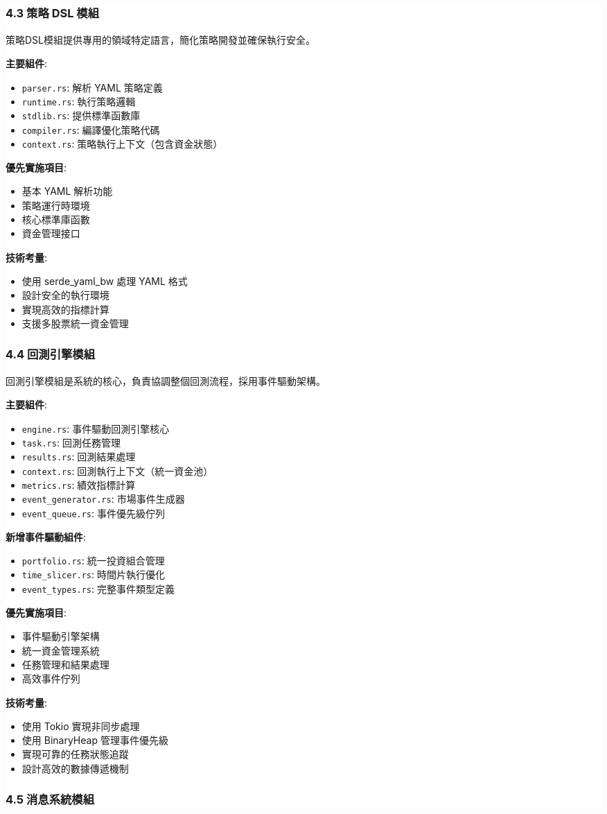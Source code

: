 ### 4.3 策略 DSL 模組

策略DSL模組提供專用的領域特定語言，簡化策略開發並確保執行安全。

**主要組件**:
- `parser.rs`: 解析 YAML 策略定義
- `runtime.rs`: 執行策略邏輯
- `stdlib.rs`: 提供標準函數庫
- `compiler.rs`: 編譯優化策略代碼
- `context.rs`: 策略執行上下文（包含資金狀態）

**優先實施項目**:
- 基本 YAML 解析功能
- 策略運行時環境
- 核心標準庫函數
- 資金管理接口

**技術考量**:
- 使用 serde_yaml_bw 處理 YAML 格式
- 設計安全的執行環境
- 實現高效的指標計算
- 支援多股票統一資金管理

### 4.4 回測引擎模組

回測引擎模組是系統的核心，負責協調整個回測流程，採用事件驅動架構。

**主要組件**:
- `engine.rs`: 事件驅動回測引擎核心
- `task.rs`: 回測任務管理
- `results.rs`: 回測結果處理
- `context.rs`: 回測執行上下文（統一資金池）
- `metrics.rs`: 績效指標計算
- `event_generator.rs`: 市場事件生成器
- `event_queue.rs`: 事件優先級佇列

**新增事件驅動組件**:
- `portfolio.rs`: 統一投資組合管理
- `time_slicer.rs`: 時間片執行優化
- `event_types.rs`: 完整事件類型定義

**優先實施項目**:
- 事件驅動引擎架構
- 統一資金管理系統
- 任務管理和結果處理
- 高效事件佇列

**技術考量**:
- 使用 Tokio 實現非同步處理
- 使用 BinaryHeap 管理事件優先級
- 實現可靠的任務狀態追蹤
- 設計高效的數據傳遞機制

### 4.5 消息系統模組
